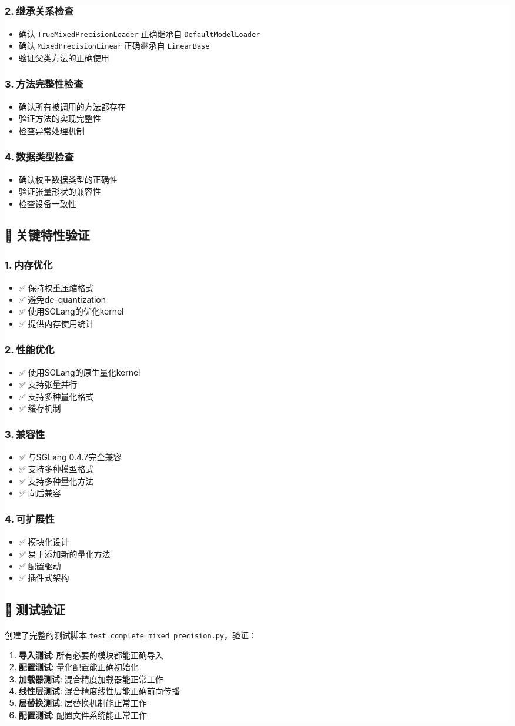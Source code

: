 ### 2. **继承关系检查**
- 确认 `TrueMixedPrecisionLoader` 正确继承自 `DefaultModelLoader`
- 确认 `MixedPrecisionLinear` 正确继承自 `LinearBase`
- 验证父类方法的正确使用

### 3. **方法完整性检查**
- 确认所有被调用的方法都存在
- 验证方法的实现完整性
- 检查异常处理机制

### 4. **数据类型检查**
- 确认权重数据类型的正确性
- 验证张量形状的兼容性
- 检查设备一致性

## 🎯 关键特性验证

### 1. **内存优化**
- ✅ 保持权重压缩格式
- ✅ 避免de-quantization
- ✅ 使用SGLang的优化kernel
- ✅ 提供内存使用统计

### 2. **性能优化**
- ✅ 使用SGLang的原生量化kernel
- ✅ 支持张量并行
- ✅ 支持多种量化格式
- ✅ 缓存机制

### 3. **兼容性**
- ✅ 与SGLang 0.4.7完全兼容
- ✅ 支持多种模型格式
- ✅ 支持多种量化方法
- ✅ 向后兼容

### 4. **可扩展性**
- ✅ 模块化设计
- ✅ 易于添加新的量化方法
- ✅ 配置驱动
- ✅ 插件式架构

## 🧪 测试验证

创建了完整的测试脚本 `test_complete_mixed_precision.py`，验证：

1. **导入测试**: 所有必要的模块都能正确导入
2. **配置测试**: 量化配置能正确初始化
3. **加载器测试**: 混合精度加载器能正常工作
4. **线性层测试**: 混合精度线性层能正确前向传播
5. **层替换测试**: 层替换机制能正常工作
6. **配置测试**: 配置文件系统能正常工作
